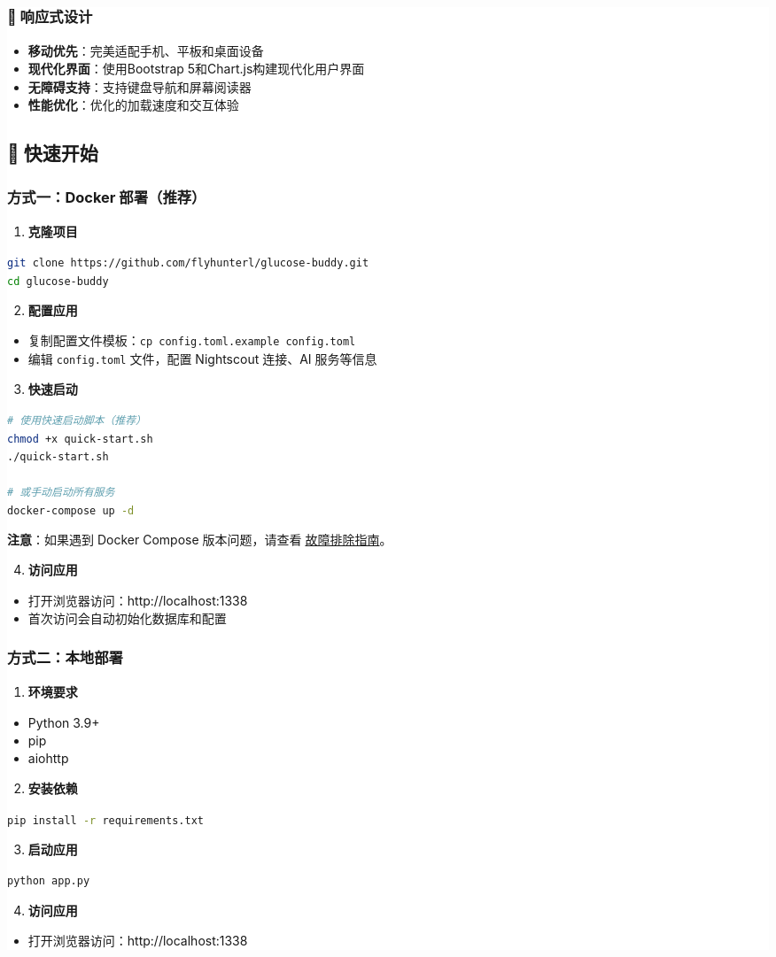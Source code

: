 ### 📱 响应式设计
- **移动优先**：完美适配手机、平板和桌面设备
- **现代化界面**：使用Bootstrap 5和Chart.js构建现代化用户界面
- **无障碍支持**：支持键盘导航和屏幕阅读器
- **性能优化**：优化的加载速度和交互体验


## 🚀 快速开始

### 方式一：Docker 部署（推荐）

1. **克隆项目**
```bash
git clone https://github.com/flyhunterl/glucose-buddy.git
cd glucose-buddy
```

2. **配置应用**
- 复制配置文件模板：`cp config.toml.example config.toml`
- 编辑 `config.toml` 文件，配置 Nightscout 连接、AI 服务等信息

3. **快速启动**
```bash
# 使用快速启动脚本（推荐）
chmod +x quick-start.sh
./quick-start.sh

# 或手动启动所有服务
docker-compose up -d
```

**注意**：如果遇到 Docker Compose 版本问题，请查看 [故障排除指南](TROUBLESHOOTING.md)。

4. **访问应用**
- 打开浏览器访问：http://localhost:1338
- 首次访问会自动初始化数据库和配置

### 方式二：本地部署

1. **环境要求**
- Python 3.9+
- pip
- aiohttp

2. **安装依赖**
```bash
pip install -r requirements.txt
```

3. **启动应用**
```bash
python app.py
```

4. **访问应用**
- 打开浏览器访问：http://localhost:1338
